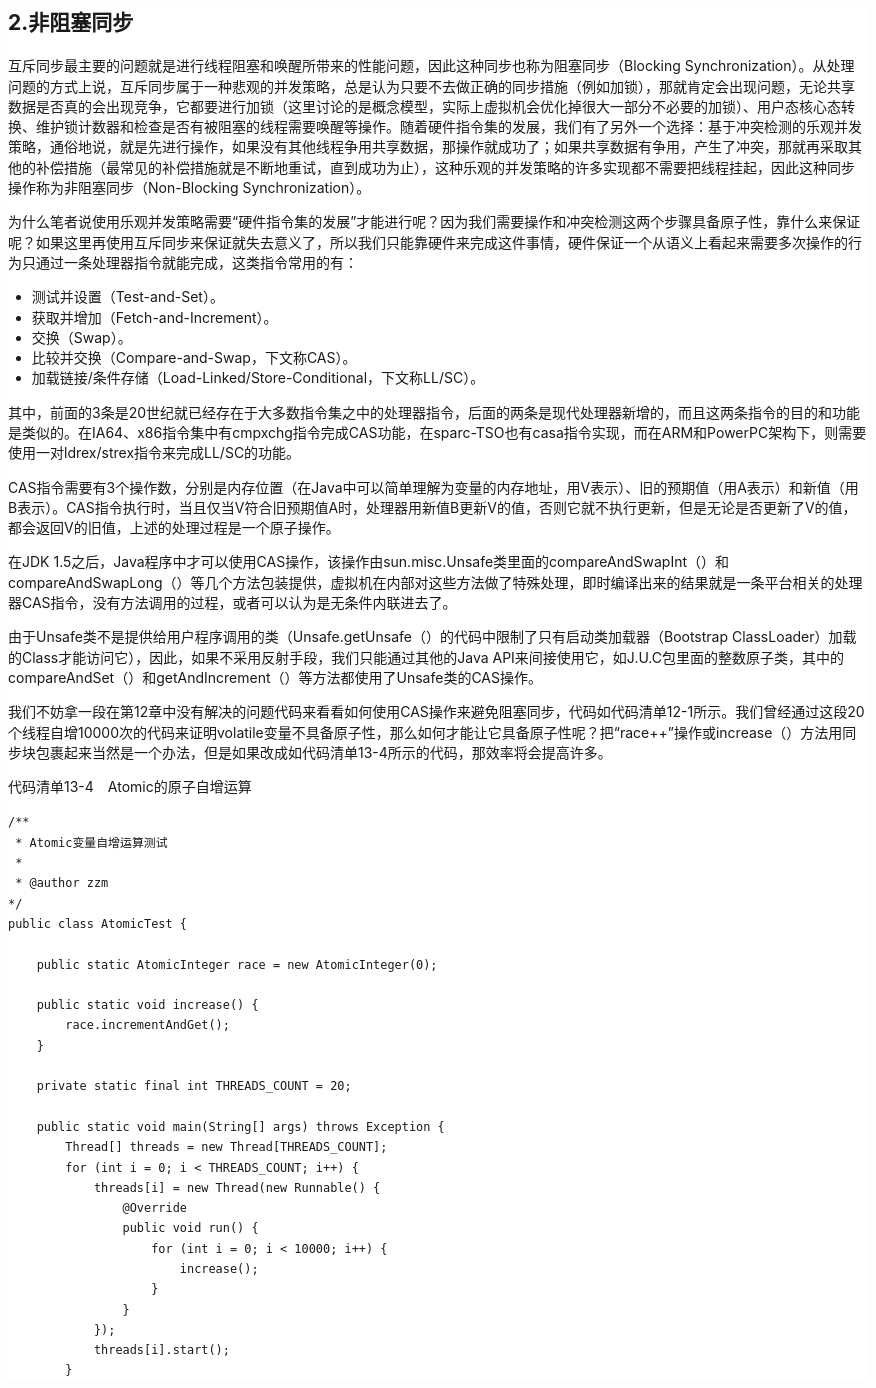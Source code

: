 

## 2.非阻塞同步

互斥同步最主要的问题就是进行线程阻塞和唤醒所带来的性能问题，因此这种同步也称为阻塞同步（Blocking Synchronization）。从处理问题的方式上说，互斥同步属于一种悲观的并发策略，总是认为只要不去做正确的同步措施（例如加锁），那就肯定会出现问题，无论共享数据是否真的会出现竞争，它都要进行加锁（这里讨论的是概念模型，实际上虚拟机会优化掉很大一部分不必要的加锁）、用户态核心态转换、维护锁计数器和检查是否有被阻塞的线程需要唤醒等操作。随着硬件指令集的发展，我们有了另外一个选择：基于冲突检测的乐观并发策略，通俗地说，就是先进行操作，如果没有其他线程争用共享数据，那操作就成功了；如果共享数据有争用，产生了冲突，那就再采取其他的补偿措施（最常见的补偿措施就是不断地重试，直到成功为止），这种乐观的并发策略的许多实现都不需要把线程挂起，因此这种同步操作称为非阻塞同步（Non-Blocking Synchronization）。

为什么笔者说使用乐观并发策略需要“硬件指令集的发展”才能进行呢？因为我们需要操作和冲突检测这两个步骤具备原子性，靠什么来保证呢？如果这里再使用互斥同步来保证就失去意义了，所以我们只能靠硬件来完成这件事情，硬件保证一个从语义上看起来需要多次操作的行为只通过一条处理器指令就能完成，这类指令常用的有：

- 测试并设置（Test-and-Set）。
- 获取并增加（Fetch-and-Increment）。
- 交换（Swap）。
- 比较并交换（Compare-and-Swap，下文称CAS）。
- 加载链接/条件存储（Load-Linked/Store-Conditional，下文称LL/SC）。

其中，前面的3条是20世纪就已经存在于大多数指令集之中的处理器指令，后面的两条是现代处理器新增的，而且这两条指令的目的和功能是类似的。在IA64、x86指令集中有cmpxchg指令完成CAS功能，在sparc-TSO也有casa指令实现，而在ARM和PowerPC架构下，则需要使用一对ldrex/strex指令来完成LL/SC的功能。

CAS指令需要有3个操作数，分别是内存位置（在Java中可以简单理解为变量的内存地址，用V表示）、旧的预期值（用A表示）和新值（用B表示）。CAS指令执行时，当且仅当V符合旧预期值A时，处理器用新值B更新V的值，否则它就不执行更新，但是无论是否更新了V的值，都会返回V的旧值，上述的处理过程是一个原子操作。

在JDK 1.5之后，Java程序中才可以使用CAS操作，该操作由sun.misc.Unsafe类里面的compareAndSwapInt（）和compareAndSwapLong（）等几个方法包装提供，虚拟机在内部对这些方法做了特殊处理，即时编译出来的结果就是一条平台相关的处理器CAS指令，没有方法调用的过程，或者可以认为是无条件内联进去了。

由于Unsafe类不是提供给用户程序调用的类（Unsafe.getUnsafe（）的代码中限制了只有启动类加载器（Bootstrap ClassLoader）加载的Class才能访问它），因此，如果不采用反射手段，我们只能通过其他的Java API来间接使用它，如J.U.C包里面的整数原子类，其中的compareAndSet（）和getAndIncrement（）等方法都使用了Unsafe类的CAS操作。

我们不妨拿一段在第12章中没有解决的问题代码来看看如何使用CAS操作来避免阻塞同步，代码如代码清单12-1所示。我们曾经通过这段20个线程自增10000次的代码来证明volatile变量不具备原子性，那么如何才能让它具备原子性呢？把“race++”操作或increase（）方法用同步块包裹起来当然是一个办法，但是如果改成如代码清单13-4所示的代码，那效率将会提高许多。

代码清单13-4　Atomic的原子自增运算



```
/**
 * Atomic变量自增运算测试
 * 
 * @author zzm
*/
public class AtomicTest {

    public static AtomicInteger race = new AtomicInteger(0);

    public static void increase() {
        race.incrementAndGet();
    }

    private static final int THREADS_COUNT = 20;

    public static void main(String[] args) throws Exception {
        Thread[] threads = new Thread[THREADS_COUNT];
        for (int i = 0; i < THREADS_COUNT; i++) {
            threads[i] = new Thread(new Runnable() {
                @Override
                public void run() {
                    for (int i = 0; i < 10000; i++) {
                        increase();
                    }
                }
            });
            threads[i].start();
        }

```